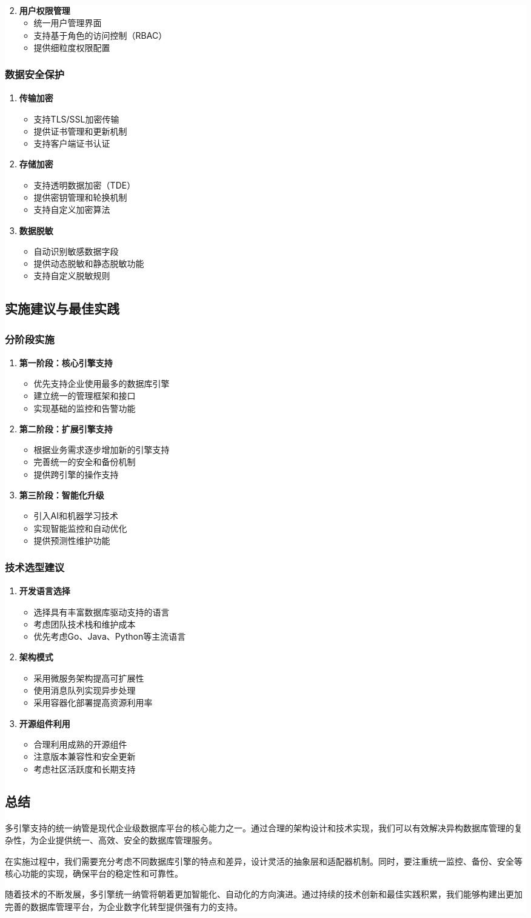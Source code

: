 2. **用户权限管理**
   - 统一用户管理界面
   - 支持基于角色的访问控制（RBAC）
   - 提供细粒度权限配置

### 数据安全保护

1. **传输加密**
   - 支持TLS/SSL加密传输
   - 提供证书管理和更新机制
   - 支持客户端证书认证

2. **存储加密**
   - 支持透明数据加密（TDE）
   - 提供密钥管理和轮换机制
   - 支持自定义加密算法

3. **数据脱敏**
   - 自动识别敏感数据字段
   - 提供动态脱敏和静态脱敏功能
   - 支持自定义脱敏规则

## 实施建议与最佳实践

### 分阶段实施

1. **第一阶段：核心引擎支持**
   - 优先支持企业使用最多的数据库引擎
   - 建立统一的管理框架和接口
   - 实现基础的监控和告警功能

2. **第二阶段：扩展引擎支持**
   - 根据业务需求逐步增加新的引擎支持
   - 完善统一的安全和备份机制
   - 提供跨引擎的操作支持

3. **第三阶段：智能化升级**
   - 引入AI和机器学习技术
   - 实现智能监控和自动优化
   - 提供预测性维护功能

### 技术选型建议

1. **开发语言选择**
   - 选择具有丰富数据库驱动支持的语言
   - 考虑团队技术栈和维护成本
   - 优先考虑Go、Java、Python等主流语言

2. **架构模式**
   - 采用微服务架构提高可扩展性
   - 使用消息队列实现异步处理
   - 采用容器化部署提高资源利用率

3. **开源组件利用**
   - 合理利用成熟的开源组件
   - 注意版本兼容性和安全更新
   - 考虑社区活跃度和长期支持

## 总结

多引擎支持的统一纳管是现代企业级数据库平台的核心能力之一。通过合理的架构设计和技术实现，我们可以有效解决异构数据库管理的复杂性，为企业提供统一、高效、安全的数据库管理服务。

在实施过程中，我们需要充分考虑不同数据库引擎的特点和差异，设计灵活的抽象层和适配器机制。同时，要注重统一监控、备份、安全等核心功能的实现，确保平台的稳定性和可靠性。

随着技术的不断发展，多引擎统一纳管将朝着更加智能化、自动化的方向演进。通过持续的技术创新和最佳实践积累，我们能够构建出更加完善的数据库管理平台，为企业数字化转型提供强有力的支持。